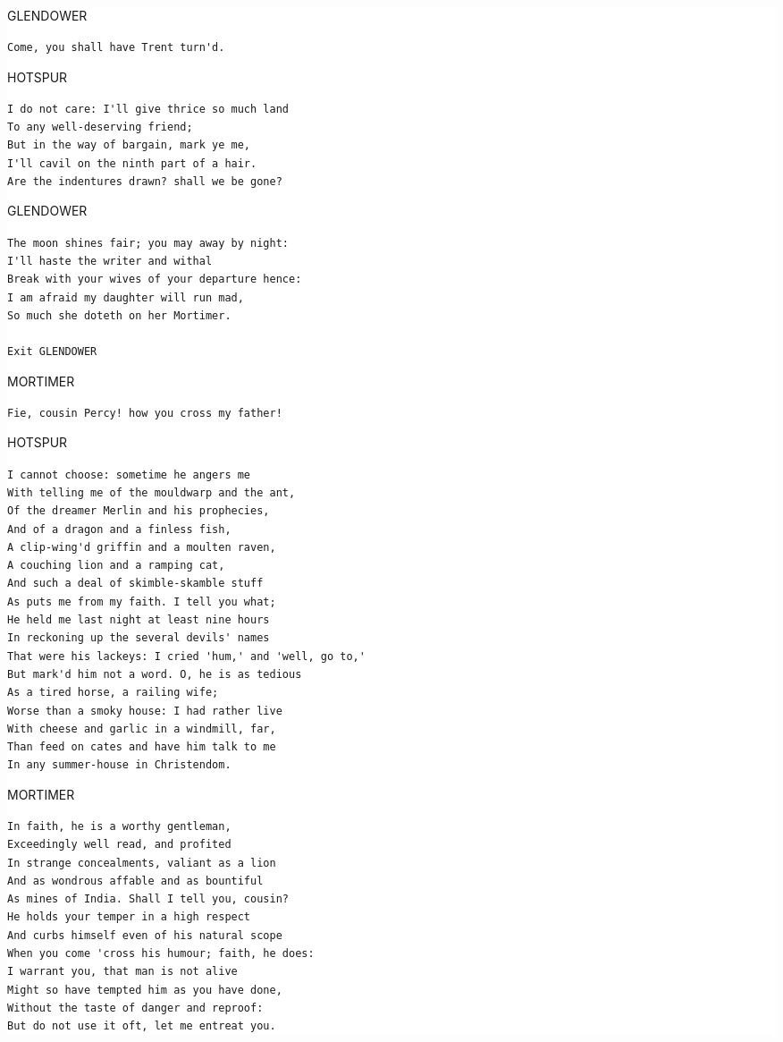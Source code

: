 GLENDOWER

    Come, you shall have Trent turn'd.

HOTSPUR

    I do not care: I'll give thrice so much land
    To any well-deserving friend;
    But in the way of bargain, mark ye me,
    I'll cavil on the ninth part of a hair.
    Are the indentures drawn? shall we be gone?

GLENDOWER

    The moon shines fair; you may away by night:
    I'll haste the writer and withal
    Break with your wives of your departure hence:
    I am afraid my daughter will run mad,
    So much she doteth on her Mortimer.

    Exit GLENDOWER

MORTIMER

    Fie, cousin Percy! how you cross my father!

HOTSPUR

    I cannot choose: sometime he angers me
    With telling me of the mouldwarp and the ant,
    Of the dreamer Merlin and his prophecies,
    And of a dragon and a finless fish,
    A clip-wing'd griffin and a moulten raven,
    A couching lion and a ramping cat,
    And such a deal of skimble-skamble stuff
    As puts me from my faith. I tell you what;
    He held me last night at least nine hours
    In reckoning up the several devils' names
    That were his lackeys: I cried 'hum,' and 'well, go to,'
    But mark'd him not a word. O, he is as tedious
    As a tired horse, a railing wife;
    Worse than a smoky house: I had rather live
    With cheese and garlic in a windmill, far,
    Than feed on cates and have him talk to me
    In any summer-house in Christendom.

MORTIMER

    In faith, he is a worthy gentleman,
    Exceedingly well read, and profited
    In strange concealments, valiant as a lion
    And as wondrous affable and as bountiful
    As mines of India. Shall I tell you, cousin?
    He holds your temper in a high respect
    And curbs himself even of his natural scope
    When you come 'cross his humour; faith, he does:
    I warrant you, that man is not alive
    Might so have tempted him as you have done,
    Without the taste of danger and reproof:
    But do not use it oft, let me entreat you.

